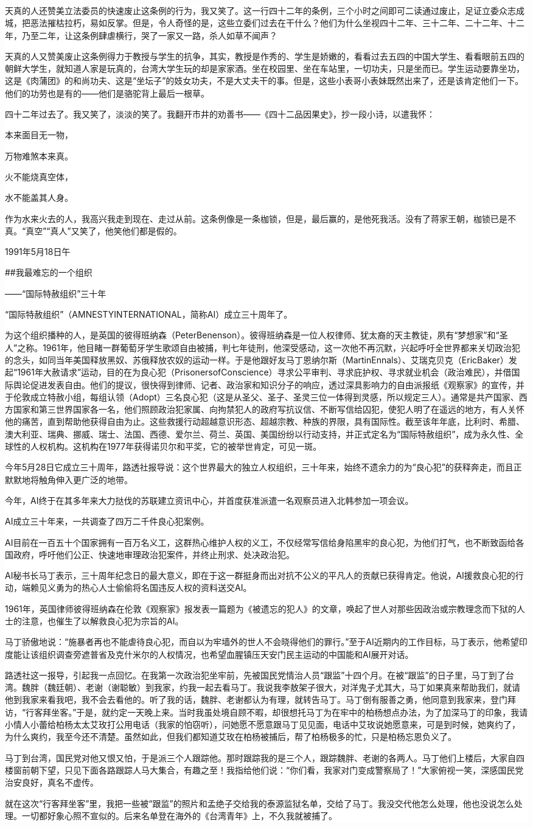 天真的人还赞美立法委员的快速废止这条例的行为，我又笑了。这一行四十二年的条例，三个小时之间即可二读通过废止，足证立委众志成城，把恶法摧枯拉朽，易如反掌。但是，令人奇怪的是，这些立委们过去在干什么？他们为什么坐视四十二年、三十二年、二十二年、十二年，乃至二年，让这条例肆虐横行，哭了一家又一路，杀人如草不闻声？

天真的人又赞美废止这条例得力于教授与学生的抗争，其实，教授是作秀的、学生是娇嫩的，看看过去五四的中国大学生、看看眼前五四的朝鲜大学生，就知道人家是玩真的，台湾大学生玩的却是家家酒。坐在校园里、坐在车站里，一切功夫，只是坐而已。学生运动要靠坐功，这是《肉蒲团》的和尚功夫、这是“坐坛子”的妓女功夫，不是大丈夫干的事。但是，这些小表哥小表妹既然出来了，还是该肯定他们一下。他们的功劳也是有的——他们是骆驼背上最后一根草。

四十二年过去了。我又笑了，淡淡的笑了。我翻开市井的劝善书——《四十二品因果史》，抄一段小诗，以遣我怀：

本来面目无一物，

万物难煞本来真。

火不能烧真空体，

水不能盖其人身。

作为水来火去的人，我高兴我走到现在、走过从前。这条例像是一条枷锁，但是，最后赢的，是他死我活。没有了蒋家王朝，枷锁已是不真。“真空”“真人”又笑了，他笑他们都是假的。

1991年5月18日午



##我最难忘的一个组织

——“国际特赦组织”三十年

“国际特赦组织”（AMNESTYINTERNATIONAL，简称AI）成立三十周年了。

为这个组织播种的人，是英国的彼得班纳森（PeterBenenson）。彼得班纳森是一位人权律师、犹太裔的天主教徒，夙有“梦想家”和“圣人”之称。1961年，他目睹一群葡萄牙学生歌颂自由被捕，判七年徒刑，他深受感动，这一次他不再沉默，兴起呼吁全世界都来关切政治犯的念头，如同当年美国释放黑奴、苏俄释放农奴的运动一样。于是他跟好友马丁恩纳尔斯（MartinEnnals）、艾瑞克贝克（EricBaker）发起“1961年大赦请求”运动，目的在为良心犯（PrisonersofConscience）寻求公平审判、寻求庇护权、寻求就业机会（政治难民），并借国际舆论促进发表自由。他们的提议，很快得到律师、记者、政治家和知识分子的响应，透过深具影响力的自由派报纸《观察家》的宣传，并于伦敦成立特赦小组，每组认领（Adopt）三名良心犯（这是从圣父、圣子、圣灵三位一体得到灵感，所以规定三人）。通常是共产国家、西方国家和第三世界国家各一名，他们照顾政治犯家属、向拘禁犯人的政府写抗议信、不断写信给囚犯，使犯人明了在遥远的地方，有人关怀他的痛苦，直到帮助他获得自由为止。这些救援行动超越意识形态、超越宗教、种族的界限，具有国际性。截至该年年底，比利时、希腊、澳大利亚、瑞典、挪威、瑞士、法国、西德、爱尔兰、荷兰、英国、美国纷纷以行动支持，并正式定名为“国际特赦组织”，成为永久性、全球性的人权机构。这机构在1977年获得诺贝尔和平奖，它的被举世肯定，可见一斑。

今年5月28日它成立三十周年，路透社报导说：这个世界最大的独立人权组织，三十年来，始终不遗余力的为“良心犯”的获释奔走，而且正默默地将触角伸入更广泛的地带。

今年，AI终于在其多年来大力挞伐的苏联建立资讯中心，并首度获准派遣一名观察员进入北韩参加一项会议。

AI成立三十年来，一共调查了四万二千件良心犯案例。

AI目前在一百五十个国家拥有一百万名义工，这群热心维护人权的义工，不仅经常写信给身陷黑牢的良心犯，为他们打气，也不断致函给各国政府，呼吁他们公正、快速地审理政治犯案件，并终止刑求、处决政治犯。

AI秘书长马丁表示，三十周年纪念日的最大意义，即在于这一群挺身而出对抗不公义的平凡人的贡献已获得肯定。他说，AI援救良心犯的行动，端赖见义勇为的热心人士偷偷将名国违反人权的资料送交AI。

1961年，英国律师彼得班纳森在伦敦《观察家》报发表一篇题为《被遗忘的犯人》的文章，唤起了世人对那些因政治或宗教理念而下狱的人士的注意，也催生了以解救良心犯为宗旨的AI。

马丁骄傲地说：“施暴者再也不能虐待良心犯，而自以为牢墙外的世人不会晓得他们的罪行。”至于AI近期内的工作目标，马丁表示，他希望印度能让该组织调查旁遮普省及克什米尔的人权情况，也希望血腥镇压天安门民主运动的中国能和AI展开对话。

路透社这一报导，引起我一点回忆。在我第一次政治犯坐牢前，先被国民党情治人员“跟监”十四个月。在被“跟监”的日子里，马丁到了台湾。魏胖（魏廷朝）、老谢（谢聪敏）到我家，约我一起去看马丁。我说我李敖架子很大，对洋鬼子尤其大，马丁如果真来帮助我们，就请他到我家来看我吧，我不会去看他的。听了我的话，魏胖、老谢都认为有理，就转告马丁。马丁倒有服善之勇，他同意到我家来，登门拜访，“行客拜坐客。”于是，就约定一天晚上来。当时我虽处境自顾不暇，却很想托马丁为在牢中的柏杨想点办法，为了加深马丁的印象，我请小情人小蕾给柏杨太太艾玫打公用电话（我家的怕窃听），问她愿不愿意跟马丁见见面，电话中艾玫说她愿意来，可是到时候，她爽约了，为什么爽约，我至今还不清楚。虽然如此，但我们都知道艾玫在柏杨被捕后，帮了柏杨极多的忙，只是柏杨忘恩负义了。

马丁到台湾，国民党对他又恨又怕，于是派三个人跟踪他。那时跟踪我的是三个人，跟踪魏胖、老谢的各两人。马丁他们上楼后，大家自四楼窗前朝下望，只见下面各路跟踪人马大集合，有趣之至！我指给他们说：“你们看，我家对门变成警察局了！”大家俯视一笑，深感国民党治安良好，真名不虚传。

就在这次“行客拜坐客”里，我把一些被“跟监”的照片和孟绝子交给我的泰源监狱名单，交给了马丁。我没交代他怎么处理，他也没说怎么处理。一切都好象心照不宣似的。后来名单登在海外的《台湾青年》上，不久我就被捕了。

